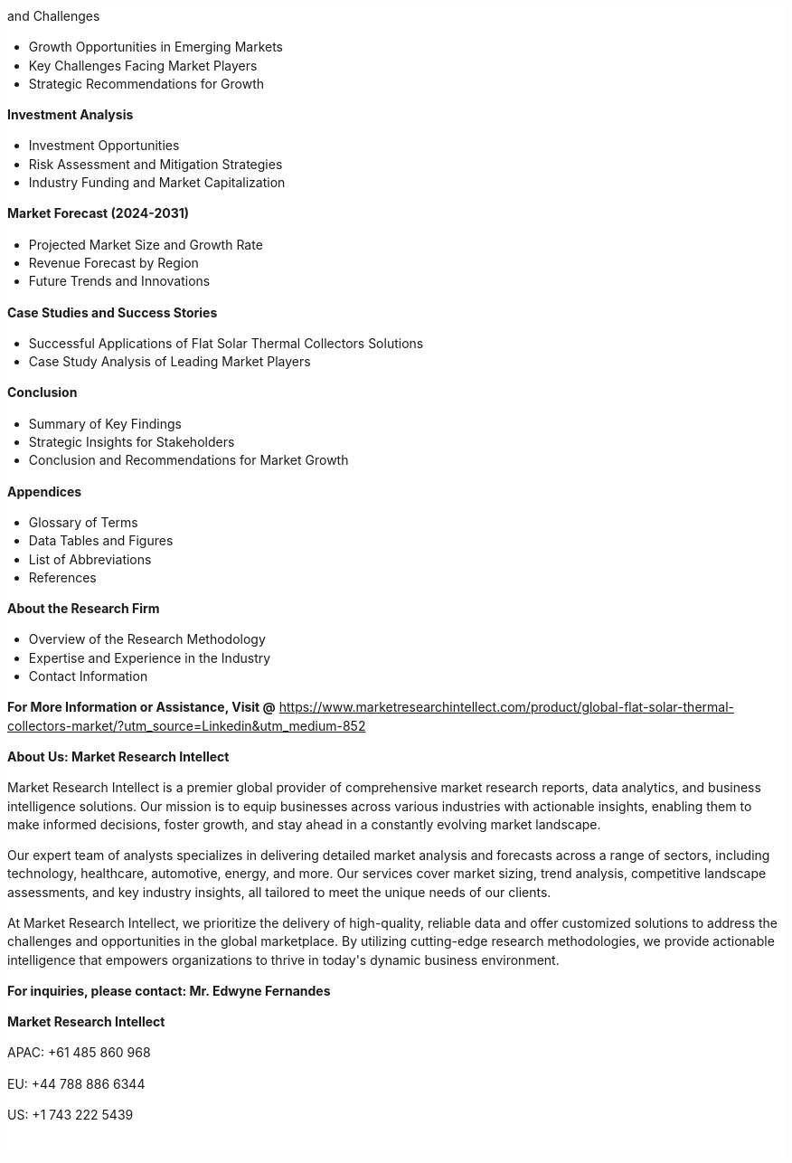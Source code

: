 and Challenges</strong></p><ul><li>Growth Opportunities in Emerging Markets</li><li>Key Challenges Facing Market Players</li><li>Strategic Recommendations for Growth</li></ul><p><strong>Investment Analysis</strong></p><ul><li>Investment Opportunities</li><li>Risk Assessment and Mitigation Strategies</li><li>Industry Funding and Market Capitalization</li></ul><p><strong>Market Forecast (2024-2031)</strong></p><ul><li>Projected Market Size and Growth Rate</li><li>Revenue Forecast by Region</li><li>Future Trends and Innovations</li></ul><p><strong>Case Studies and Success Stories</strong></p><ul><li>Successful Applications of Flat Solar Thermal Collectors Solutions</li><li>Case Study Analysis of Leading Market Players</li></ul><p><strong>Conclusion</strong></p><ul><li>Summary of Key Findings</li><li>Strategic Insights for Stakeholders</li><li>Conclusion and Recommendations for Market Growth</li></ul><p><strong>Appendices</strong></p><ul><li>Glossary of Terms</li><li>Data Tables and Figures</li><li>List of Abbreviations</li><li>References</li></ul><p><strong>About the Research Firm</strong></p><ul><li>Overview of the Research Methodology</li><li>Expertise and Experience in the Industry</li><li>Contact Information</li></ul></div><div class="article-main__content" data-test-id="publishing-text-block"><p><span class="font-[700]"><strong>For More Information or Assistance, Visit @</strong>&nbsp;<a href="https://www.marketresearchintellect.com/product/global-flat-solar-thermal-collectors-market/?utm_source=Linkedin&utm_medium-852">https://www.marketresearchintellect.com/product/global-flat-solar-thermal-collectors-market/?utm_source=Linkedin&utm_medium-852</a></span></p><p><strong>About Us: Market Research Intellect</strong></p><p>Market Research Intellect is a premier global provider of comprehensive market research reports, data analytics, and business intelligence solutions. Our mission is to equip businesses across various industries with actionable insights, enabling them to make informed decisions, foster growth, and stay ahead in a constantly evolving market landscape.</p><p>Our expert team of analysts specializes in delivering detailed market analysis and forecasts across a range of sectors, including technology, healthcare, automotive, energy, and more. Our services cover market sizing, trend analysis, competitive landscape assessments, and key industry insights, all tailored to meet the unique needs of our clients.</p><p>At Market Research Intellect, we prioritize the delivery of high-quality, reliable data and offer customized solutions to address the challenges and opportunities in the global marketplace. By utilizing cutting-edge research methodologies, we provide actionable intelligence that empowers organizations to thrive in today's dynamic business environment.</p><p><strong>For inquiries, please contact: Mr. Edwyne Fernandes</strong></p><p><strong>Market Research Intellect</strong></p><p>APAC: +61 485 860 968</p><p>EU: +44 788 886 6344</p><p>US: +1 743 222 5439</p></div><div class="article-main__content" data-test-id="publishing-text-block">&nbsp;</div>
